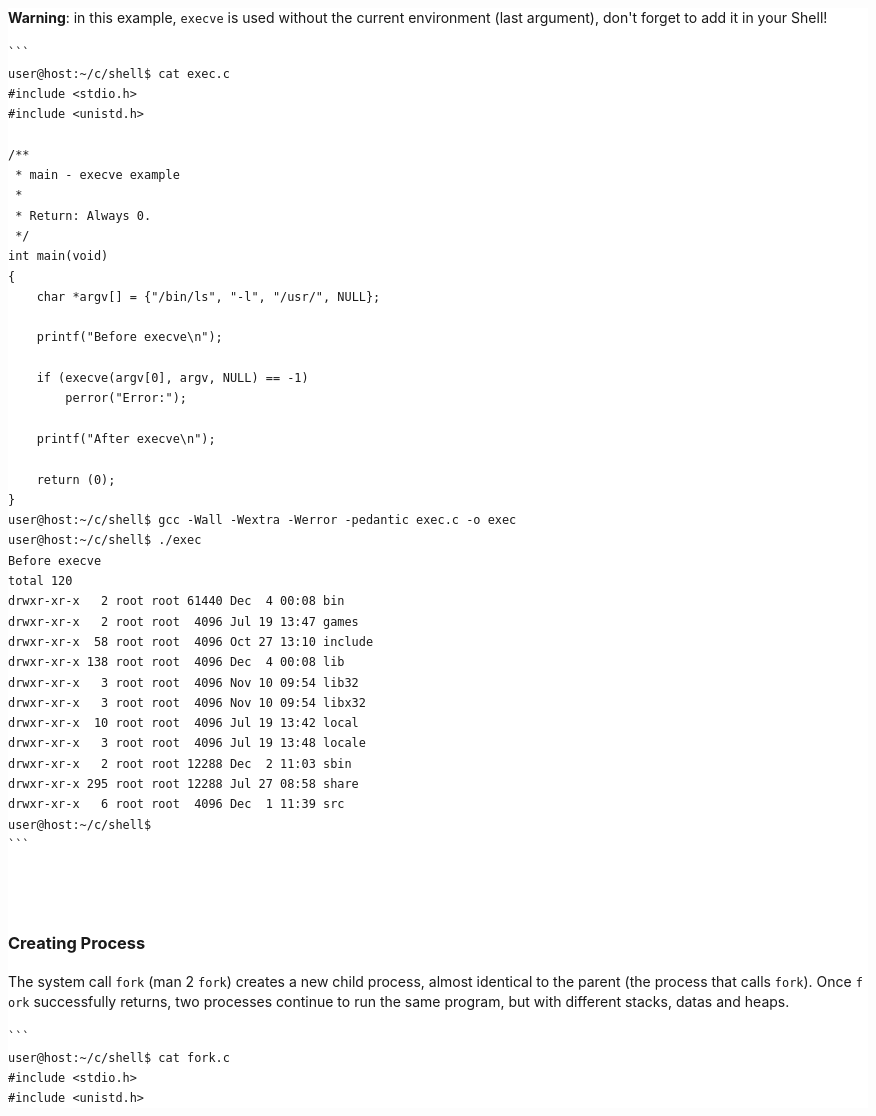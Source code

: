 __Warning__: in this example, `execve` is used without the current environment (last argument), don't forget to add it in your Shell!

	```
	user@host:~/c/shell$ cat exec.c
	#include <stdio.h>
	#include <unistd.h>

	/**
	 * main - execve example
	 *
	 * Return: Always 0.
	 */
	int main(void)
	{
		char *argv[] = {"/bin/ls", "-l", "/usr/", NULL};

		printf("Before execve\n");

		if (execve(argv[0], argv, NULL) == -1)
			perror("Error:");

		printf("After execve\n");

		return (0);
	}
	user@host:~/c/shell$ gcc -Wall -Wextra -Werror -pedantic exec.c -o exec
	user@host:~/c/shell$ ./exec 
	Before execve
	total 120
	drwxr-xr-x   2 root root 61440 Dec  4 00:08 bin
	drwxr-xr-x   2 root root  4096 Jul 19 13:47 games
	drwxr-xr-x  58 root root  4096 Oct 27 13:10 include
	drwxr-xr-x 138 root root  4096 Dec  4 00:08 lib
	drwxr-xr-x   3 root root  4096 Nov 10 09:54 lib32
	drwxr-xr-x   3 root root  4096 Nov 10 09:54 libx32
	drwxr-xr-x  10 root root  4096 Jul 19 13:42 local
	drwxr-xr-x   3 root root  4096 Jul 19 13:48 locale
	drwxr-xr-x   2 root root 12288 Dec  2 11:03 sbin
	drwxr-xr-x 295 root root 12288 Jul 27 08:58 share
	drwxr-xr-x   6 root root  4096 Dec  1 11:39 src
	user@host:~/c/shell$ 
	```


<br />
<br />

### Creating Process

The system call `fork` (man 2 `fork`) creates a new child process, almost identical to the parent (the process that calls `fork`). Once `fork` successfully returns, two processes continue to run the same program, but with different stacks, datas and heaps.

	```
	user@host:~/c/shell$ cat fork.c
	#include <stdio.h>
	#include <unistd.h>
